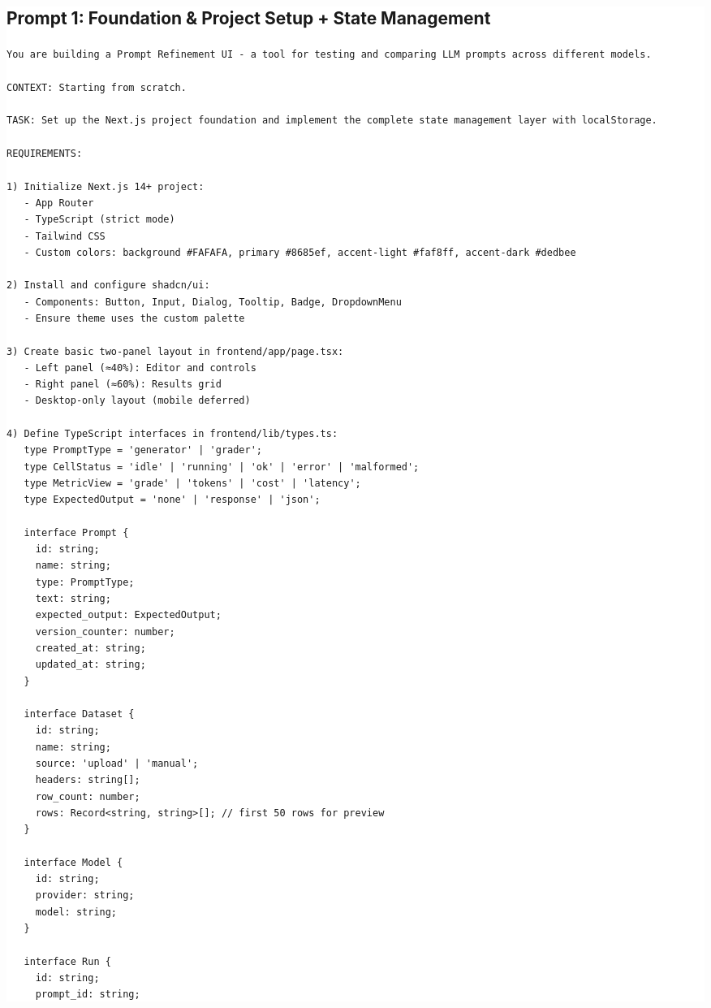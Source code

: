 
## Prompt 1: Foundation & Project Setup + State Management

```
You are building a Prompt Refinement UI - a tool for testing and comparing LLM prompts across different models.

CONTEXT: Starting from scratch.

TASK: Set up the Next.js project foundation and implement the complete state management layer with localStorage.

REQUIREMENTS:

1) Initialize Next.js 14+ project:
   - App Router
   - TypeScript (strict mode)
   - Tailwind CSS
   - Custom colors: background #FAFAFA, primary #8685ef, accent-light #faf8ff, accent-dark #dedbee

2) Install and configure shadcn/ui:
   - Components: Button, Input, Dialog, Tooltip, Badge, DropdownMenu
   - Ensure theme uses the custom palette

3) Create basic two-panel layout in frontend/app/page.tsx:
   - Left panel (≈40%): Editor and controls
   - Right panel (≈60%): Results grid
   - Desktop-only layout (mobile deferred)

4) Define TypeScript interfaces in frontend/lib/types.ts:
   type PromptType = 'generator' | 'grader';
   type CellStatus = 'idle' | 'running' | 'ok' | 'error' | 'malformed';
   type MetricView = 'grade' | 'tokens' | 'cost' | 'latency';
   type ExpectedOutput = 'none' | 'response' | 'json';

   interface Prompt {
     id: string;
     name: string;
     type: PromptType;
     text: string;
     expected_output: ExpectedOutput;
     version_counter: number;
     created_at: string;
     updated_at: string;
   }

   interface Dataset {
     id: string;
     name: string;
     source: 'upload' | 'manual';
     headers: string[];
     row_count: number;
     rows: Record<string, string>[]; // first 50 rows for preview
   }

   interface Model {
     id: string;
     provider: string;
     model: string;
   }

   interface Run {
     id: string;
     prompt_id: string;
```